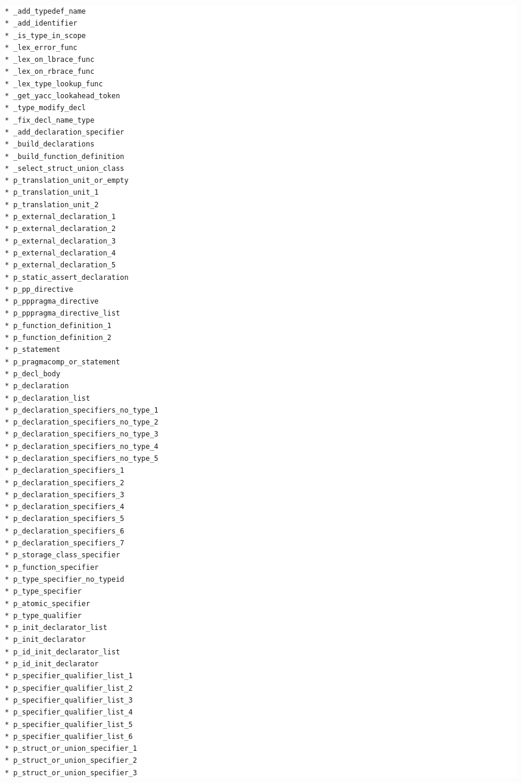     * _add_typedef_name
    * _add_identifier
    * _is_type_in_scope
    * _lex_error_func
    * _lex_on_lbrace_func
    * _lex_on_rbrace_func
    * _lex_type_lookup_func
    * _get_yacc_lookahead_token
    * _type_modify_decl
    * _fix_decl_name_type
    * _add_declaration_specifier
    * _build_declarations
    * _build_function_definition
    * _select_struct_union_class
    * p_translation_unit_or_empty
    * p_translation_unit_1
    * p_translation_unit_2
    * p_external_declaration_1
    * p_external_declaration_2
    * p_external_declaration_3
    * p_external_declaration_4
    * p_external_declaration_5
    * p_static_assert_declaration
    * p_pp_directive
    * p_pppragma_directive
    * p_pppragma_directive_list
    * p_function_definition_1
    * p_function_definition_2
    * p_statement
    * p_pragmacomp_or_statement
    * p_decl_body
    * p_declaration
    * p_declaration_list
    * p_declaration_specifiers_no_type_1
    * p_declaration_specifiers_no_type_2
    * p_declaration_specifiers_no_type_3
    * p_declaration_specifiers_no_type_4
    * p_declaration_specifiers_no_type_5
    * p_declaration_specifiers_1
    * p_declaration_specifiers_2
    * p_declaration_specifiers_3
    * p_declaration_specifiers_4
    * p_declaration_specifiers_5
    * p_declaration_specifiers_6
    * p_declaration_specifiers_7
    * p_storage_class_specifier
    * p_function_specifier
    * p_type_specifier_no_typeid
    * p_type_specifier
    * p_atomic_specifier
    * p_type_qualifier
    * p_init_declarator_list
    * p_init_declarator
    * p_id_init_declarator_list
    * p_id_init_declarator
    * p_specifier_qualifier_list_1
    * p_specifier_qualifier_list_2
    * p_specifier_qualifier_list_3
    * p_specifier_qualifier_list_4
    * p_specifier_qualifier_list_5
    * p_specifier_qualifier_list_6
    * p_struct_or_union_specifier_1
    * p_struct_or_union_specifier_2
    * p_struct_or_union_specifier_3